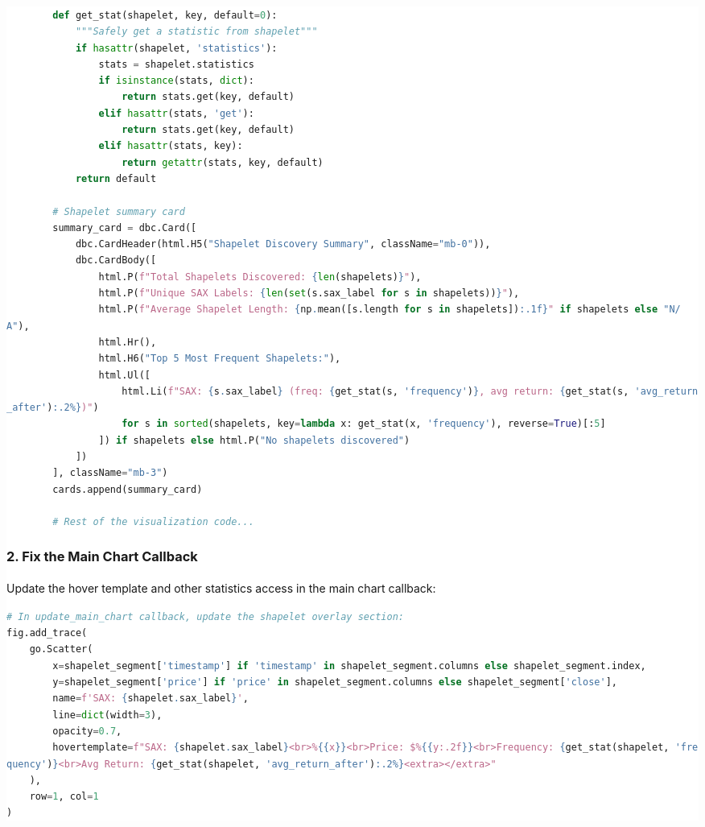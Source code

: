 ```python
        def get_stat(shapelet, key, default=0):
            """Safely get a statistic from shapelet"""
            if hasattr(shapelet, 'statistics'):
                stats = shapelet.statistics
                if isinstance(stats, dict):
                    return stats.get(key, default)
                elif hasattr(stats, 'get'):
                    return stats.get(key, default)
                elif hasattr(stats, key):
                    return getattr(stats, key, default)
            return default
        
        # Shapelet summary card
        summary_card = dbc.Card([
            dbc.CardHeader(html.H5("Shapelet Discovery Summary", className="mb-0")),
            dbc.CardBody([
                html.P(f"Total Shapelets Discovered: {len(shapelets)}"),
                html.P(f"Unique SAX Labels: {len(set(s.sax_label for s in shapelets))}"),
                html.P(f"Average Shapelet Length: {np.mean([s.length for s in shapelets]):.1f}" if shapelets else "N/A"),
                html.Hr(),
                html.H6("Top 5 Most Frequent Shapelets:"),
                html.Ul([
                    html.Li(f"SAX: {s.sax_label} (freq: {get_stat(s, 'frequency')}, avg return: {get_stat(s, 'avg_return_after'):.2%})")
                    for s in sorted(shapelets, key=lambda x: get_stat(x, 'frequency'), reverse=True)[:5]
                ]) if shapelets else html.P("No shapelets discovered")
            ])
        ], className="mb-3")
        cards.append(summary_card)
        
        # Rest of the visualization code...
```

### 2. Fix the Main Chart Callback

Update the hover template and other statistics access in the main chart callback:

```python
# In update_main_chart callback, update the shapelet overlay section:
fig.add_trace(
    go.Scatter(
        x=shapelet_segment['timestamp'] if 'timestamp' in shapelet_segment.columns else shapelet_segment.index,
        y=shapelet_segment['price'] if 'price' in shapelet_segment.columns else shapelet_segment['close'],
        name=f'SAX: {shapelet.sax_label}',
        line=dict(width=3),
        opacity=0.7,
        hovertemplate=f"SAX: {shapelet.sax_label}<br>%{{x}}<br>Price: $%{{y:.2f}}<br>Frequency: {get_stat(shapelet, 'frequency')}<br>Avg Return: {get_stat(shapelet, 'avg_return_after'):.2%}<extra></extra>"
    ),
    row=1, col=1
)
```
